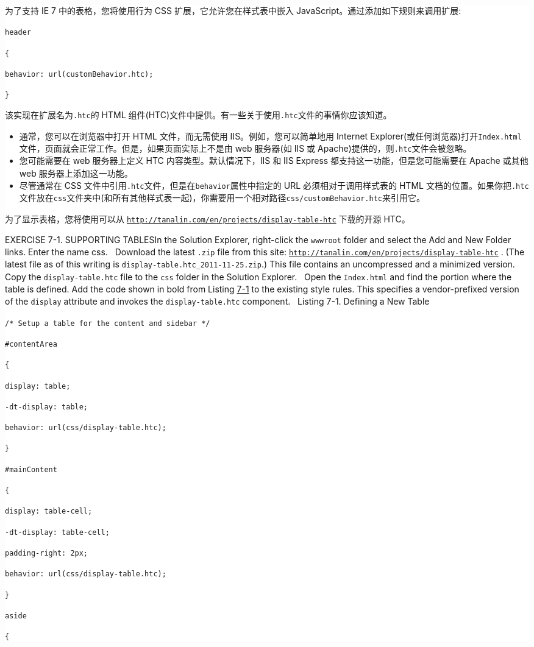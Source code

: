 为了支持 IE 7 中的表格，您将使用行为 CSS 扩展，它允许您在样式表中嵌入 JavaScript。通过添加如下规则来调用扩展:

`header`

`{`

`behavior: url(customBehavior.htc);`

`}`

该实现在扩展名为`.htc`的 HTML 组件(HTC)文件中提供。有一些关于使用`.htc`文件的事情你应该知道。

*   通常，您可以在浏览器中打开 HTML 文件，而无需使用 IIS。例如，您可以简单地用 Internet Explorer(或任何浏览器)打开`Index.html`文件，页面就会正常工作。但是，如果页面实际上不是由 web 服务器(如 IIS 或 Apache)提供的，则`.htc`文件会被忽略。
*   您可能需要在 web 服务器上定义 HTC 内容类型。默认情况下，IIS 和 IIS Express 都支持这一功能，但是您可能需要在 Apache 或其他 web 服务器上添加这一功能。
*   尽管通常在 CSS 文件中引用`.htc`文件，但是在`behavior`属性中指定的 URL 必须相对于调用样式表的 HTML 文档的位置。如果你把`.htc`文件放在`css`文件夹中(和所有其他样式表一起)，你需要用一个相对路径`css/customBehavior.htc`来引用它。

为了显示表格，您将使用可以从 [`http://tanalin.com/en/projects/display-table-htc`](http://tanalin.com/en/projects/display-table-htc) 下载的开源 HTC。

EXERCISE 7-1\. SUPPORTING TABLESIn the Solution Explorer, right-click the `wwwroot` folder and select the Add and New Folder links. Enter the name css.   Download the latest `.zip` file from this site: [`http://tanalin.com/en/projects/display-table-htc`](http://tanalin.com/en/projects/display-table-htc) . (The latest file as of this writing is `display-table.htc_2011-11-25.zip`.) This file contains an uncompressed and a minimized version. Copy the `display-table.htc` file to the `css` folder in the Solution Explorer.   Open the `Index.html` and find the portion where the table is defined. Add the code shown in bold from Listing [7-1](#FPar7) to the existing style rules. This specifies a vendor-prefixed version of the `display` attribute and invokes the `display-table.htc` component.   Listing 7-1\. Defining a New Table

`/* Setup a table for the content and sidebar */`

`#contentArea`

`{`

`display: table;`

`-dt-display: table;`

`behavior: url(css/display-table.htc);`

`}`

`#mainContent`

`{`

`display: table-cell;`

`-dt-display: table-cell;`

`padding-right: 2px;`

`behavior: url(css/display-table.htc);`

`}`

`aside`

`{`
